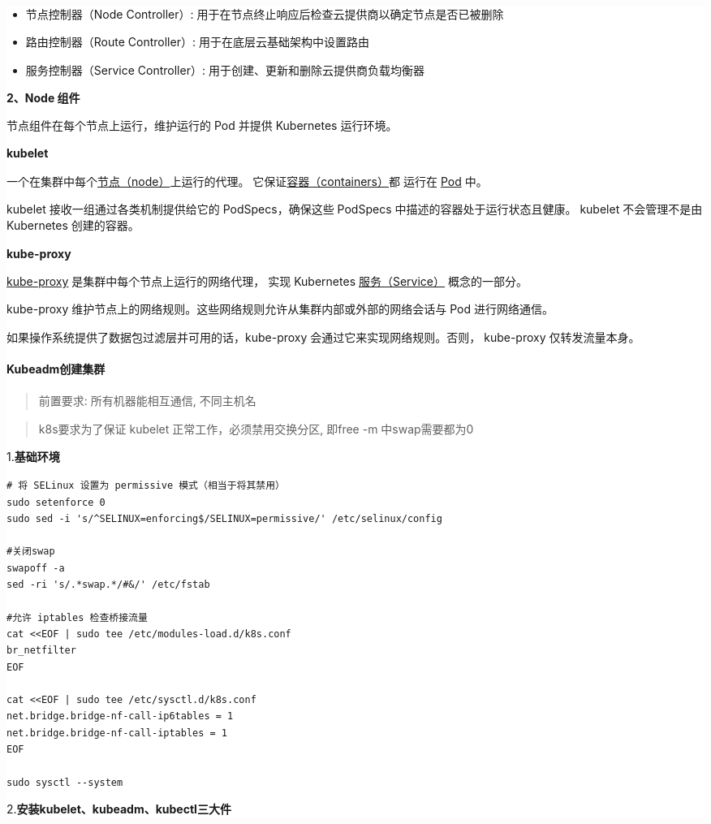 - 节点控制器（Node Controller）: 用于在节点终止响应后检查云提供商以确定节点是否已被删除

- 路由控制器（Route Controller）: 用于在底层云基础架构中设置路由

- 服务控制器（Service Controller）: 用于创建、更新和删除云提供商负载均衡器

**2、Node 组件** 

节点组件在每个节点上运行，维护运行的 Pod 并提供 Kubernetes 运行环境。

**kubelet**

一个在集群中每个[节点（node）](https://kubernetes.io/zh/docs/concepts/architecture/nodes/)上运行的代理。 它保证[容器（containers）](https://kubernetes.io/zh/docs/concepts/overview/what-is-kubernetes/#why-containers)都 运行在 [Pod](https://kubernetes.io/docs/concepts/workloads/pods/pod-overview/) 中。

kubelet 接收一组通过各类机制提供给它的 PodSpecs，确保这些 PodSpecs 中描述的容器处于运行状态且健康。 kubelet 不会管理不是由 Kubernetes 创建的容器。

**kube-proxy**

[kube-proxy](https://kubernetes.io/zh/docs/reference/command-line-tools-reference/kube-proxy/) 是集群中每个节点上运行的网络代理， 实现 Kubernetes [服务（Service）](https://kubernetes.io/zh/docs/concepts/services-networking/service/) 概念的一部分。

kube-proxy 维护节点上的网络规则。这些网络规则允许从集群内部或外部的网络会话与 Pod 进行网络通信。

如果操作系统提供了数据包过滤层并可用的话，kube-proxy 会通过它来实现网络规则。否则， kube-proxy 仅转发流量本身。

#### Kubeadm创建集群

> 前置要求:  所有机器能相互通信, 不同主机名

> k8s要求为了保证 kubelet 正常工作，必须禁用交换分区, 即free -m 中swap需要都为0

1.**基础环境**

```
# 将 SELinux 设置为 permissive 模式（相当于将其禁用）
sudo setenforce 0
sudo sed -i 's/^SELINUX=enforcing$/SELINUX=permissive/' /etc/selinux/config

#关闭swap
swapoff -a  
sed -ri 's/.*swap.*/#&/' /etc/fstab

#允许 iptables 检查桥接流量
cat <<EOF | sudo tee /etc/modules-load.d/k8s.conf
br_netfilter
EOF

cat <<EOF | sudo tee /etc/sysctl.d/k8s.conf
net.bridge.bridge-nf-call-ip6tables = 1
net.bridge.bridge-nf-call-iptables = 1
EOF

sudo sysctl --system
```

2.**安装kubelet、kubeadm、kubectl三大件**
